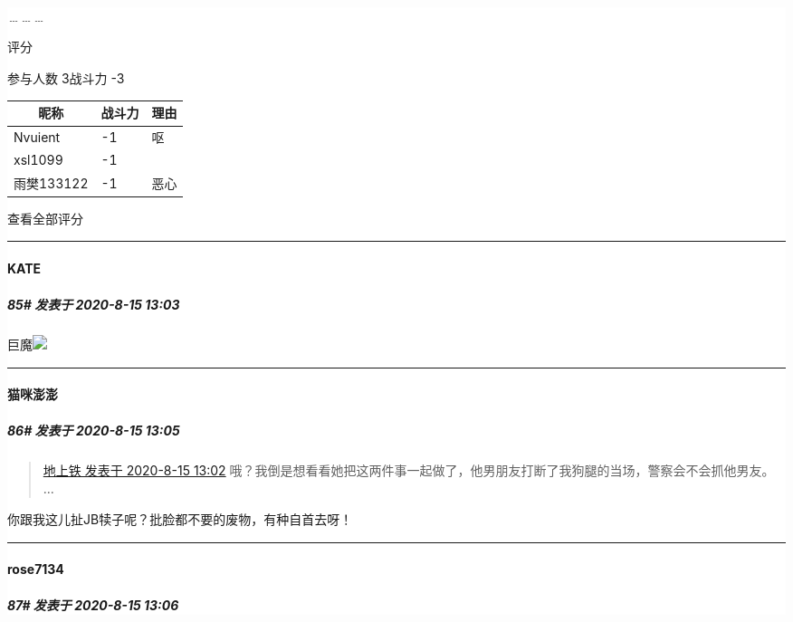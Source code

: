 

﹍﹍﹍

评分





 参与人数 3战斗力 -3

|昵称|战斗力|理由|
|----|---|---|
| Nvuient|-1|呕|
| xsl1099|-1||
| 雨樊133122|-1|恶心|



查看全部评分






*****

####  KATE  
##### 85#       发表于 2020-8-15 13:03




巨魔<img src="https://static.saraba1st.com/image/smiley/face2017/047.png" referrerpolicy="no-referrer">







*****

####  猫咪澎澎  
##### 86#       发表于 2020-8-15 13:05



<blockquote><a href="httphttps://bbs.saraba1st.com/2b/forum.php?mod=redirect&amp;goto=findpost&amp;pid=48438001&amp;ptid=1954771" target="_blank">地上铁 发表于 2020-8-15 13:02</a>
 哦？我倒是想看看她把这两件事一起做了，他男朋友打断了我狗腿的当场，警察会不会抓他男友。 ...</blockquote>
你跟我这儿扯JB犊子呢？批脸都不要的废物，有种自首去呀！







*****

####  rose7134  
##### 87#       发表于 2020-8-15 13:06
